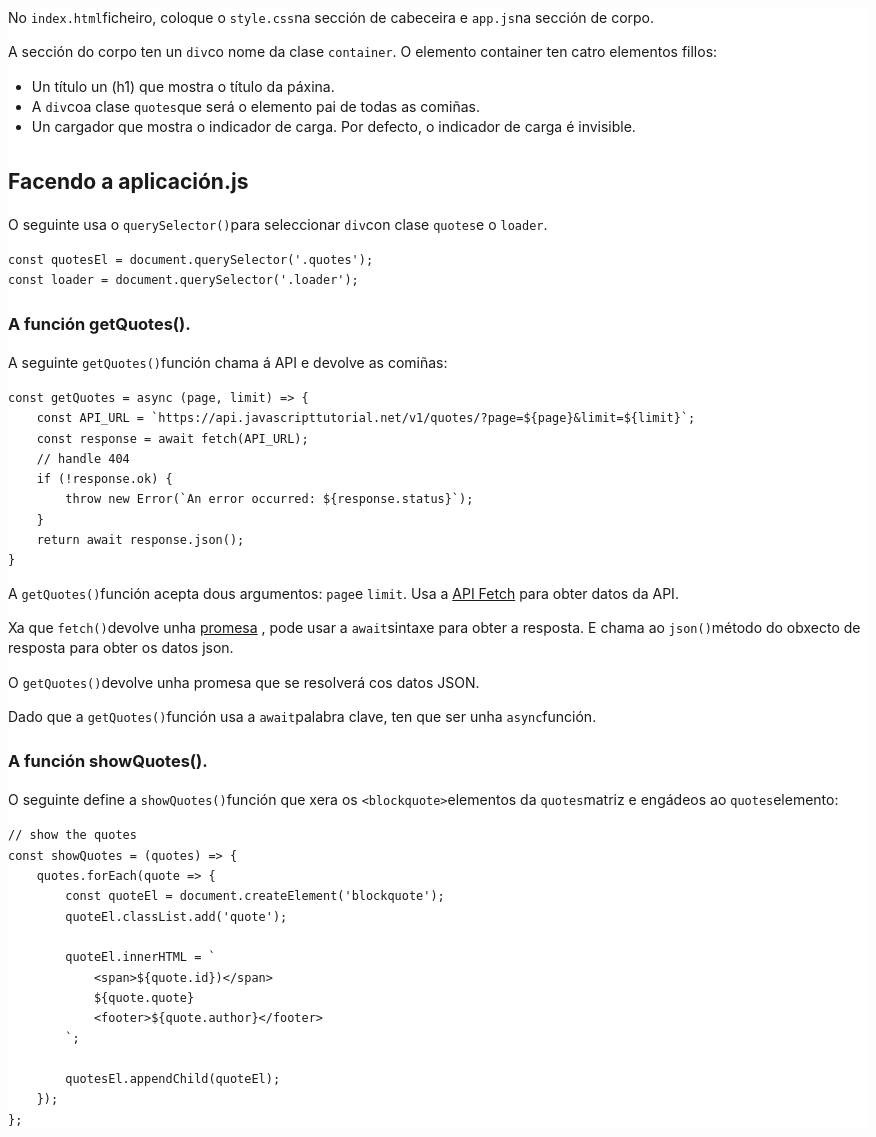 No `index.html`ficheiro, coloque o `style.css`na sección de cabeceira e `app.js`na sección de corpo.

A sección do corpo ten un `div`co nome da clase `container`. O elemento container ten catro elementos fillos:

- Un título un (h1) que mostra o título da páxina.
- A `div`coa clase `quotes`que será o elemento pai de todas as comiñas.
- Un cargador que mostra o indicador de carga. Por defecto, o indicador de carga é invisible.

## Facendo a aplicación.js

O seguinte usa o `querySelector()`para seleccionar `div`con clase `quotes`e o `loader`.

```
const quotesEl = document.querySelector('.quotes');
const loader = document.querySelector('.loader');
```

### A función getQuotes().

A seguinte `getQuotes()`función chama á API e devolve as comiñas:

```
const getQuotes = async (page, limit) => {
    const API_URL = `https://api.javascripttutorial.net/v1/quotes/?page=${page}&limit=${limit}`;
    const response = await fetch(API_URL);
    // handle 404
    if (!response.ok) {
        throw new Error(`An error occurred: ${response.status}`);
    }
    return await response.json();
}
```

A `getQuotes()`función acepta dous argumentos: `page`e `limit`. Usa a [API Fetch](https://www.javascripttutorial.net/javascript-fetch-api/) para obter datos da API.

Xa que `fetch()`devolve unha [promesa](https://www.javascripttutorial.net/es6/javascript-promises/) , pode usar a `await`sintaxe para obter a resposta. E chama ao `json()`método do obxecto de resposta para obter os datos json.

O `getQuotes()`devolve unha promesa que se resolverá cos datos JSON.

Dado que a `getQuotes()`función usa a `await`palabra clave, ten que ser unha `async`función.

### A función showQuotes().

O seguinte define a `showQuotes()`función que xera os `<blockquote>`elementos da `quotes`matriz e engádeos ao `quotes`elemento:

```
// show the quotes
const showQuotes = (quotes) => {
    quotes.forEach(quote => {
        const quoteEl = document.createElement('blockquote');
        quoteEl.classList.add('quote');

        quoteEl.innerHTML = `
            <span>${quote.id})</span>
            ${quote.quote}
            <footer>${quote.author}</footer>
        `;

        quotesEl.appendChild(quoteEl);
    });
};
```

